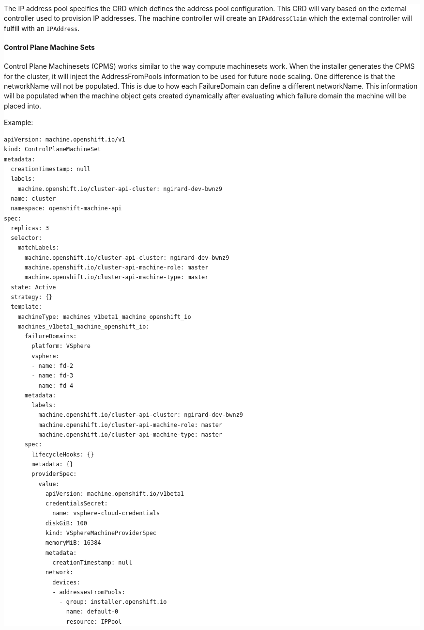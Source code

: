 The IP address pool specifies the CRD which defines the address pool configuration. This CRD will vary based on the external controller used to provision IP addresses.  The machine controller will create an `IPAddressClaim` which the external controller will fulfill with an `IPAddress`.

#### Control Plane Machine Sets

Control Plane Machinesets (CPMS) works similar to the way compute machinesets work.  When the installer generates the CPMS for the cluster, it will inject the AddressFromPools information to be used for future node scaling.  One difference is that the networkName will not be populated.  This is due to how each FailureDomain can define a different networkName.  This information will be populated when the machine object gets created dynamically after evaluating which failure domain the machine will be placed into.

Example:
~~~
apiVersion: machine.openshift.io/v1
kind: ControlPlaneMachineSet
metadata:
  creationTimestamp: null
  labels:
    machine.openshift.io/cluster-api-cluster: ngirard-dev-bwnz9
  name: cluster
  namespace: openshift-machine-api
spec:
  replicas: 3
  selector:
    matchLabels:
      machine.openshift.io/cluster-api-cluster: ngirard-dev-bwnz9
      machine.openshift.io/cluster-api-machine-role: master
      machine.openshift.io/cluster-api-machine-type: master
  state: Active
  strategy: {}
  template:
    machineType: machines_v1beta1_machine_openshift_io
    machines_v1beta1_machine_openshift_io:
      failureDomains:
        platform: VSphere
        vsphere:
        - name: fd-2
        - name: fd-3
        - name: fd-4
      metadata:
        labels:
          machine.openshift.io/cluster-api-cluster: ngirard-dev-bwnz9
          machine.openshift.io/cluster-api-machine-role: master
          machine.openshift.io/cluster-api-machine-type: master
      spec:
        lifecycleHooks: {}
        metadata: {}
        providerSpec:
          value:
            apiVersion: machine.openshift.io/v1beta1
            credentialsSecret:
              name: vsphere-cloud-credentials
            diskGiB: 100
            kind: VSphereMachineProviderSpec
            memoryMiB: 16384
            metadata:
              creationTimestamp: null
            network:
              devices:
              - addressesFromPools:
                - group: installer.openshift.io
                  name: default-0
                  resource: IPPool
~~~